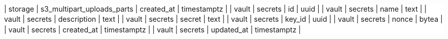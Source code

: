| storage     | s3_multipart_uploads_parts   | created_at                      | timestamptz           |
| vault       | secrets                      | id                              | uuid                  |
| vault       | secrets                      | name                            | text                  |
| vault       | secrets                      | description                     | text                  |
| vault       | secrets                      | secret                          | text                  |
| vault       | secrets                      | key_id                          | uuid                  |
| vault       | secrets                      | nonce                           | bytea                 |
| vault       | secrets                      | created_at                      | timestamptz           |
| vault       | secrets                      | updated_at                      | timestamptz           |